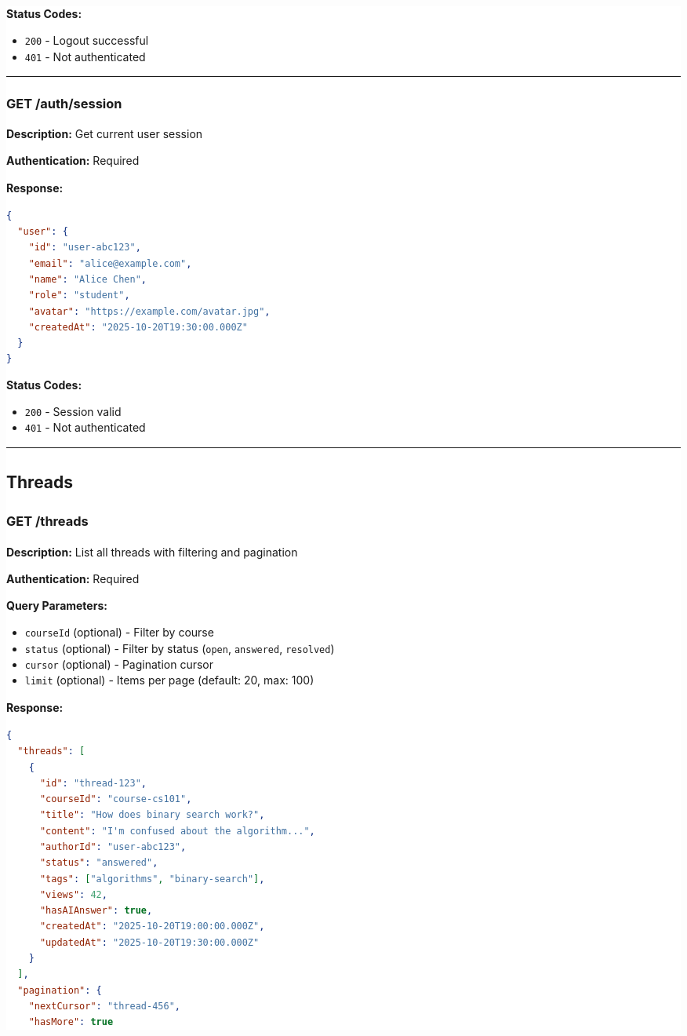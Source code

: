 **Status Codes:**
- `200` - Logout successful
- `401` - Not authenticated

---

### GET /auth/session

**Description:** Get current user session

**Authentication:** Required

**Response:**
```json
{
  "user": {
    "id": "user-abc123",
    "email": "alice@example.com",
    "name": "Alice Chen",
    "role": "student",
    "avatar": "https://example.com/avatar.jpg",
    "createdAt": "2025-10-20T19:30:00.000Z"
  }
}
```

**Status Codes:**
- `200` - Session valid
- `401` - Not authenticated

---

## Threads

### GET /threads

**Description:** List all threads with filtering and pagination

**Authentication:** Required

**Query Parameters:**
- `courseId` (optional) - Filter by course
- `status` (optional) - Filter by status (`open`, `answered`, `resolved`)
- `cursor` (optional) - Pagination cursor
- `limit` (optional) - Items per page (default: 20, max: 100)

**Response:**
```json
{
  "threads": [
    {
      "id": "thread-123",
      "courseId": "course-cs101",
      "title": "How does binary search work?",
      "content": "I'm confused about the algorithm...",
      "authorId": "user-abc123",
      "status": "answered",
      "tags": ["algorithms", "binary-search"],
      "views": 42,
      "hasAIAnswer": true,
      "createdAt": "2025-10-20T19:00:00.000Z",
      "updatedAt": "2025-10-20T19:30:00.000Z"
    }
  ],
  "pagination": {
    "nextCursor": "thread-456",
    "hasMore": true
```